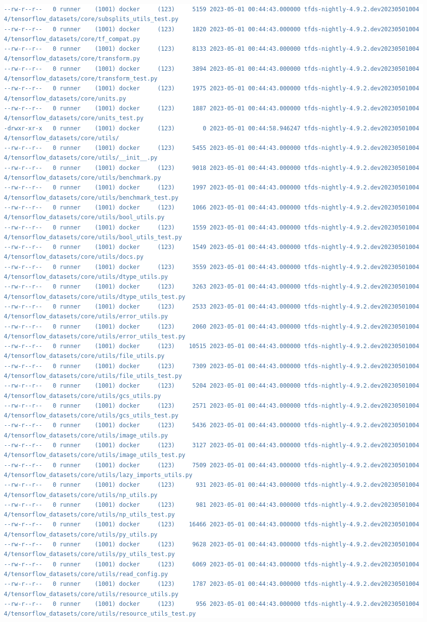```diff
--rw-r--r--   0 runner    (1001) docker     (123)     5159 2023-05-01 00:44:43.000000 tfds-nightly-4.9.2.dev202305010044/tensorflow_datasets/core/subsplits_utils_test.py
--rw-r--r--   0 runner    (1001) docker     (123)     1820 2023-05-01 00:44:43.000000 tfds-nightly-4.9.2.dev202305010044/tensorflow_datasets/core/tf_compat.py
--rw-r--r--   0 runner    (1001) docker     (123)     8133 2023-05-01 00:44:43.000000 tfds-nightly-4.9.2.dev202305010044/tensorflow_datasets/core/transform.py
--rw-r--r--   0 runner    (1001) docker     (123)     3894 2023-05-01 00:44:43.000000 tfds-nightly-4.9.2.dev202305010044/tensorflow_datasets/core/transform_test.py
--rw-r--r--   0 runner    (1001) docker     (123)     1975 2023-05-01 00:44:43.000000 tfds-nightly-4.9.2.dev202305010044/tensorflow_datasets/core/units.py
--rw-r--r--   0 runner    (1001) docker     (123)     1887 2023-05-01 00:44:43.000000 tfds-nightly-4.9.2.dev202305010044/tensorflow_datasets/core/units_test.py
-drwxr-xr-x   0 runner    (1001) docker     (123)        0 2023-05-01 00:44:58.946247 tfds-nightly-4.9.2.dev202305010044/tensorflow_datasets/core/utils/
--rw-r--r--   0 runner    (1001) docker     (123)     5455 2023-05-01 00:44:43.000000 tfds-nightly-4.9.2.dev202305010044/tensorflow_datasets/core/utils/__init__.py
--rw-r--r--   0 runner    (1001) docker     (123)     9018 2023-05-01 00:44:43.000000 tfds-nightly-4.9.2.dev202305010044/tensorflow_datasets/core/utils/benchmark.py
--rw-r--r--   0 runner    (1001) docker     (123)     1997 2023-05-01 00:44:43.000000 tfds-nightly-4.9.2.dev202305010044/tensorflow_datasets/core/utils/benchmark_test.py
--rw-r--r--   0 runner    (1001) docker     (123)     1066 2023-05-01 00:44:43.000000 tfds-nightly-4.9.2.dev202305010044/tensorflow_datasets/core/utils/bool_utils.py
--rw-r--r--   0 runner    (1001) docker     (123)     1559 2023-05-01 00:44:43.000000 tfds-nightly-4.9.2.dev202305010044/tensorflow_datasets/core/utils/bool_utils_test.py
--rw-r--r--   0 runner    (1001) docker     (123)     1549 2023-05-01 00:44:43.000000 tfds-nightly-4.9.2.dev202305010044/tensorflow_datasets/core/utils/docs.py
--rw-r--r--   0 runner    (1001) docker     (123)     3559 2023-05-01 00:44:43.000000 tfds-nightly-4.9.2.dev202305010044/tensorflow_datasets/core/utils/dtype_utils.py
--rw-r--r--   0 runner    (1001) docker     (123)     3263 2023-05-01 00:44:43.000000 tfds-nightly-4.9.2.dev202305010044/tensorflow_datasets/core/utils/dtype_utils_test.py
--rw-r--r--   0 runner    (1001) docker     (123)     2533 2023-05-01 00:44:43.000000 tfds-nightly-4.9.2.dev202305010044/tensorflow_datasets/core/utils/error_utils.py
--rw-r--r--   0 runner    (1001) docker     (123)     2060 2023-05-01 00:44:43.000000 tfds-nightly-4.9.2.dev202305010044/tensorflow_datasets/core/utils/error_utils_test.py
--rw-r--r--   0 runner    (1001) docker     (123)    10515 2023-05-01 00:44:43.000000 tfds-nightly-4.9.2.dev202305010044/tensorflow_datasets/core/utils/file_utils.py
--rw-r--r--   0 runner    (1001) docker     (123)     7309 2023-05-01 00:44:43.000000 tfds-nightly-4.9.2.dev202305010044/tensorflow_datasets/core/utils/file_utils_test.py
--rw-r--r--   0 runner    (1001) docker     (123)     5204 2023-05-01 00:44:43.000000 tfds-nightly-4.9.2.dev202305010044/tensorflow_datasets/core/utils/gcs_utils.py
--rw-r--r--   0 runner    (1001) docker     (123)     2571 2023-05-01 00:44:43.000000 tfds-nightly-4.9.2.dev202305010044/tensorflow_datasets/core/utils/gcs_utils_test.py
--rw-r--r--   0 runner    (1001) docker     (123)     5436 2023-05-01 00:44:43.000000 tfds-nightly-4.9.2.dev202305010044/tensorflow_datasets/core/utils/image_utils.py
--rw-r--r--   0 runner    (1001) docker     (123)     3127 2023-05-01 00:44:43.000000 tfds-nightly-4.9.2.dev202305010044/tensorflow_datasets/core/utils/image_utils_test.py
--rw-r--r--   0 runner    (1001) docker     (123)     7509 2023-05-01 00:44:43.000000 tfds-nightly-4.9.2.dev202305010044/tensorflow_datasets/core/utils/lazy_imports_utils.py
--rw-r--r--   0 runner    (1001) docker     (123)      931 2023-05-01 00:44:43.000000 tfds-nightly-4.9.2.dev202305010044/tensorflow_datasets/core/utils/np_utils.py
--rw-r--r--   0 runner    (1001) docker     (123)      981 2023-05-01 00:44:43.000000 tfds-nightly-4.9.2.dev202305010044/tensorflow_datasets/core/utils/np_utils_test.py
--rw-r--r--   0 runner    (1001) docker     (123)    16466 2023-05-01 00:44:43.000000 tfds-nightly-4.9.2.dev202305010044/tensorflow_datasets/core/utils/py_utils.py
--rw-r--r--   0 runner    (1001) docker     (123)     9628 2023-05-01 00:44:43.000000 tfds-nightly-4.9.2.dev202305010044/tensorflow_datasets/core/utils/py_utils_test.py
--rw-r--r--   0 runner    (1001) docker     (123)     6069 2023-05-01 00:44:43.000000 tfds-nightly-4.9.2.dev202305010044/tensorflow_datasets/core/utils/read_config.py
--rw-r--r--   0 runner    (1001) docker     (123)     1787 2023-05-01 00:44:43.000000 tfds-nightly-4.9.2.dev202305010044/tensorflow_datasets/core/utils/resource_utils.py
--rw-r--r--   0 runner    (1001) docker     (123)      956 2023-05-01 00:44:43.000000 tfds-nightly-4.9.2.dev202305010044/tensorflow_datasets/core/utils/resource_utils_test.py
```